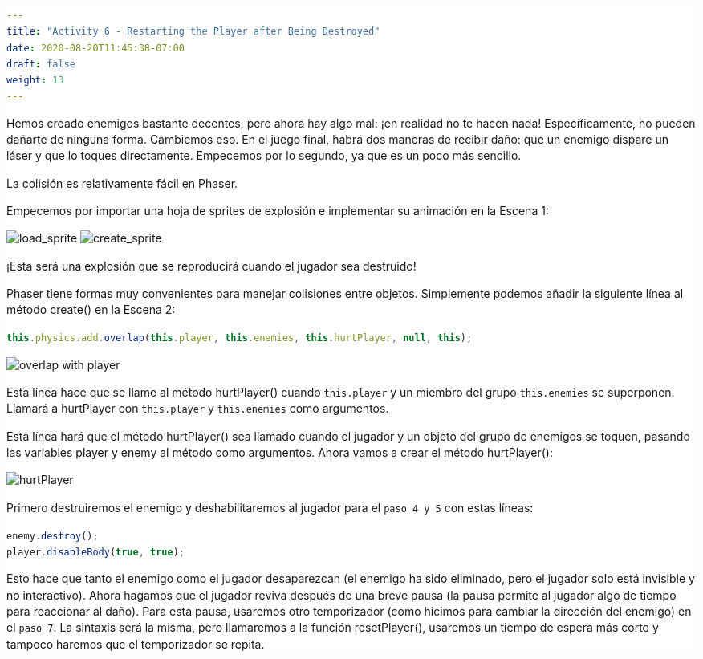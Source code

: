 ```yaml
---
title: "Activity 6 - Restarting the Player after Being Destroyed"
date: 2020-08-20T11:45:38-07:00
draft: false
weight: 13
---
```


Hemos creado enemigos bastante decentes, pero ahora hay algo mal: ¡en realidad no te hacen nada! Específicamente, no pueden dañarte de ninguna forma. Cambiemos eso. En el juego final, habrá dos maneras de recibir daño: que un enemigo dispare un láser y que lo toques directamente. Empecemos por lo segundo, ya que es un poco más sencillo.

La colisión es relativamente fácil en Phaser.

Empecemos por importar una hoja de sprites de explosión e implementar su animación en la Escena 1:

<img src="../media/7/load_sprite.png" alt="load_sprite" style="width:950px;"/>

<img src="../media/7/create_sprite.png" alt="create_sprite" style="width:950px;"/>

¡Esta será una explosión que se reproducirá cuando el jugador sea destruido!

Phaser tiene formas muy convenientes para manejar colisiones entre objetos. Simplemente podemos añadir la siguiente línea al método create() en la Escena 2:

```javascript
this.physics.add.overlap(this.player, this.enemies, this.hurtPlayer, null, this);
```

<img src="../media/7/overlap_hurtPlayer.png" alt="overlap with player" style="width:950px;"/>

Esta línea hace que se llame al método hurtPlayer() cuando `this.player` y un miembro del grupo `this.enemies` se superponen. Llamará a hurtPlayer con `this.player` y `this.enemies` como argumentos.

Esta línea hará que el método hurtPlayer() sea llamado cuando el jugador y un objeto del grupo de enemigos se toquen, pasando las variables player y enemy al método como argumentos. Ahora vamos a crear el método hurtPlayer():

<img src="../media/7/function.png" alt="hurtPlayer" style="width:950px;"/>

Primero destruiremos el enemigo y deshabilitaremos al jugador para el `paso 4 y 5` con estas líneas:

```javascript
enemy.destroy();
player.disableBody(true, true);
```

Esto hace que tanto el enemigo como el jugador desaparezcan (el enemigo ha sido eliminado, pero el jugador solo está invisible y no interactivo). Ahora hagamos que el jugador reviva después de una breve pausa (la pausa permite al jugador algo de tiempo para reaccionar al daño). Para esta pausa, usaremos otro temporizador (como hicimos para cambiar la dirección del enemigo) en el `paso 7`. La sintaxis será la misma, pero llamaremos a la función resetPlayer(), usaremos un tiempo de espera más corto y tampoco haremos que el temporizador se repita.
